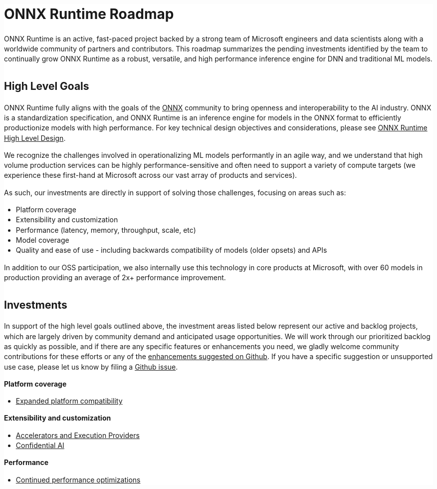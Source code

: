 # ONNX Runtime Roadmap
ONNX Runtime is an active, fast-paced project backed by a strong team of Microsoft engineers and data scientists along with a worldwide community of partners and contributors. This roadmap summarizes the pending investments identified by the team to continually grow 
ONNX Runtime as a robust, versatile, and high performance inference engine for DNN and traditional ML models.

## High Level Goals
ONNX Runtime fully aligns with the goals of the [ONNX](https://onnx.ai/) community to bring openness and interoperability to the AI industry. 
ONNX is a standardization specification, and ONNX Runtime is an inference engine for models in the ONNX format to efficiently productionize models with high performance. For key technical design objectives and considerations, please see [ONNX Runtime High Level Design](./HighLevelDesign.md).

We recognize the challenges involved in operationalizing ML models performantly in an agile way, and we understand that high volume production services can be highly performance-sensitive and often need to support a variety of compute targets (we experience these first-hand at Microsoft across our vast array of products and services). 

As such, our investments are directly in support of solving those challenges, focusing on areas such as:
* Platform coverage
* Extensibility and customization
* Performance (latency, memory, throughput, scale, etc)
* Model coverage
* Quality and ease of use - including backwards compatibility of models (older opsets) and APIs

In addition to our OSS participation, we also internally use this technology in core products at Microsoft, with over 60 models in production providing an average of 2x+ performance improvement. 

## Investments
In support of the high level goals outlined above, the investment areas listed below represent our active and backlog projects, 
which are largely driven by community demand and anticipated usage opportunities. We will work through our prioritized backlog as 
quickly as possible, and if there are any specific features or enhancements you need, we gladly welcome community contributions for 
these efforts or any of the [enhancements suggested on Github](https://github.com/microsoft/onnxruntime/issues?q=is%3Aopen+is%3Aissue+label%3Aenhancement). If you have a specific suggestion or unsupported use case, please let us 
know by filing a [Github issue](https://github.com/microsoft/onnxruntime/issues).

**Platform coverage**
* [Expanded platform compatibility](#exapnded-platform-compatibility)

**Extensibility and customization**
* [Accelerators and Execution Providers](#accelerators-and-execution-providers)
* [Confidential AI](#confidential-AI)

**Performance**
* [Continued performance optimizations](#continued-performance-optimizations)
  